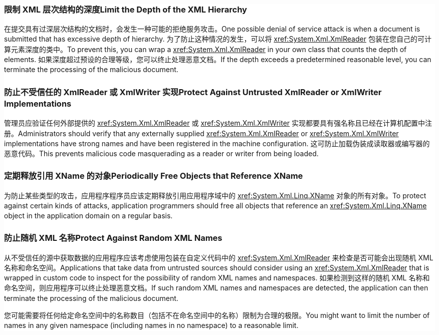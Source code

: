 ### <a name="limit-the-depth-of-the-xml-hierarchy"></a><span data-ttu-id="b841e-170">限制 XML 层次结构的深度</span><span class="sxs-lookup"><span data-stu-id="b841e-170">Limit the Depth of the XML Hierarchy</span></span>  
 <span data-ttu-id="b841e-171">在提交具有过深层次结构的文档时，会发生一种可能的拒绝服务攻击。</span><span class="sxs-lookup"><span data-stu-id="b841e-171">One possible denial of service attack is when a document is submitted that has excessive depth of hierarchy.</span></span> <span data-ttu-id="b841e-172">为了防止这种情况的发生，可以将 <xref:System.Xml.XmlReader> 包装在您自己的可计算元素深度的类中。</span><span class="sxs-lookup"><span data-stu-id="b841e-172">To prevent this, you can wrap a <xref:System.Xml.XmlReader> in your own class that counts the depth of elements.</span></span> <span data-ttu-id="b841e-173">如果深度超过预设的合理等级，您可以终止处理恶意文档。</span><span class="sxs-lookup"><span data-stu-id="b841e-173">If the depth exceeds a predetermined reasonable level, you can terminate the processing of the malicious document.</span></span>  
  
### <a name="protect-against-untrusted-xmlreader-or-xmlwriter-implementations"></a><span data-ttu-id="b841e-174">防止不受信任的 XmlReader 或 XmlWriter 实现</span><span class="sxs-lookup"><span data-stu-id="b841e-174">Protect Against Untrusted XmlReader or XmlWriter Implementations</span></span>  
 <span data-ttu-id="b841e-175">管理员应验证任何外部提供的 <xref:System.Xml.XmlReader> 或 <xref:System.Xml.XmlWriter> 实现都要具有强名称且已经在计算机配置中注册。</span><span class="sxs-lookup"><span data-stu-id="b841e-175">Administrators should verify that any externally supplied <xref:System.Xml.XmlReader> or <xref:System.Xml.XmlWriter> implementations have strong names and have been registered in the machine configuration.</span></span> <span data-ttu-id="b841e-176">这可防止加载伪装成读取器或编写器的恶意代码。</span><span class="sxs-lookup"><span data-stu-id="b841e-176">This prevents malicious code masquerading as a reader or writer from being loaded.</span></span>  
  
### <a name="periodically-free-objects-that-reference-xname"></a><span data-ttu-id="b841e-177">定期释放引用 XName 的对象</span><span class="sxs-lookup"><span data-stu-id="b841e-177">Periodically Free Objects that Reference XName</span></span>  
 <span data-ttu-id="b841e-178">为防止某些类型的攻击，应用程序程序员应该定期释放引用应用程序域中的 <xref:System.Xml.Linq.XName> 对象的所有对象。</span><span class="sxs-lookup"><span data-stu-id="b841e-178">To protect against certain kinds of attacks, application programmers should free all objects that reference an <xref:System.Xml.Linq.XName> object in the application domain on a regular basis.</span></span>  
  
### <a name="protect-against-random-xml-names"></a><span data-ttu-id="b841e-179">防止随机 XML 名称</span><span class="sxs-lookup"><span data-stu-id="b841e-179">Protect Against Random XML Names</span></span>  
 <span data-ttu-id="b841e-180">从不受信任的源中获取数据的应用程序应该考虑使用包装在自定义代码中的 <xref:System.Xml.XmlReader> 来检查是否可能会出现随机 XML 名称和命名空间。</span><span class="sxs-lookup"><span data-stu-id="b841e-180">Applications that take data from untrusted sources should consider using an <xref:System.Xml.XmlReader> that is wrapped in custom code to inspect for the possibility of random XML names and namespaces.</span></span> <span data-ttu-id="b841e-181">如果检测到这样的随机 XML 名称和命名空间，则应用程序可以终止处理恶意文档。</span><span class="sxs-lookup"><span data-stu-id="b841e-181">If such random XML names and namespaces are detected, the application can then terminate the processing of the malicious document.</span></span>  
  
 <span data-ttu-id="b841e-182">您可能需要将任何给定命名空间中的名称数目（包括不在命名空间中的名称）限制为合理的极限。</span><span class="sxs-lookup"><span data-stu-id="b841e-182">You might want to limit the number of names in any given namespace (including names in no namespace) to a reasonable limit.</span></span>  
  